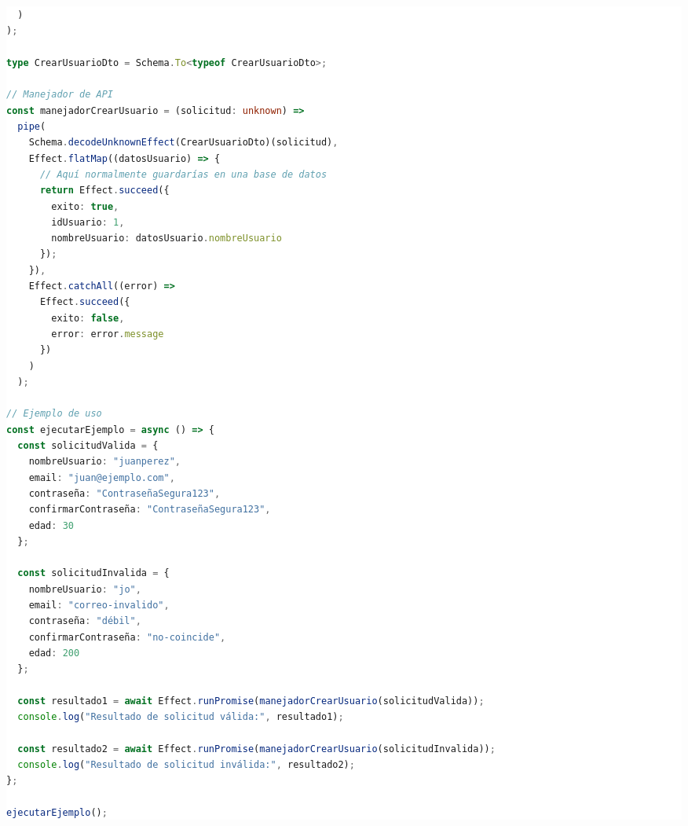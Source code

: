 ```typescript
  )
);

type CrearUsuarioDto = Schema.To<typeof CrearUsuarioDto>;

// Manejador de API
const manejadorCrearUsuario = (solicitud: unknown) =>
  pipe(
    Schema.decodeUnknownEffect(CrearUsuarioDto)(solicitud),
    Effect.flatMap((datosUsuario) => {
      // Aquí normalmente guardarías en una base de datos
      return Effect.succeed({
        exito: true,
        idUsuario: 1,
        nombreUsuario: datosUsuario.nombreUsuario
      });
    }),
    Effect.catchAll((error) =>
      Effect.succeed({
        exito: false,
        error: error.message
      })
    )
  );

// Ejemplo de uso
const ejecutarEjemplo = async () => {
  const solicitudValida = {
    nombreUsuario: "juanperez",
    email: "juan@ejemplo.com",
    contraseña: "ContraseñaSegura123",
    confirmarContraseña: "ContraseñaSegura123",
    edad: 30
  };

  const solicitudInvalida = {
    nombreUsuario: "jo",
    email: "correo-invalido",
    contraseña: "débil",
    confirmarContraseña: "no-coincide",
    edad: 200
  };

  const resultado1 = await Effect.runPromise(manejadorCrearUsuario(solicitudValida));
  console.log("Resultado de solicitud válida:", resultado1);

  const resultado2 = await Effect.runPromise(manejadorCrearUsuario(solicitudInvalida));
  console.log("Resultado de solicitud inválida:", resultado2);
};

ejecutarEjemplo();
```
